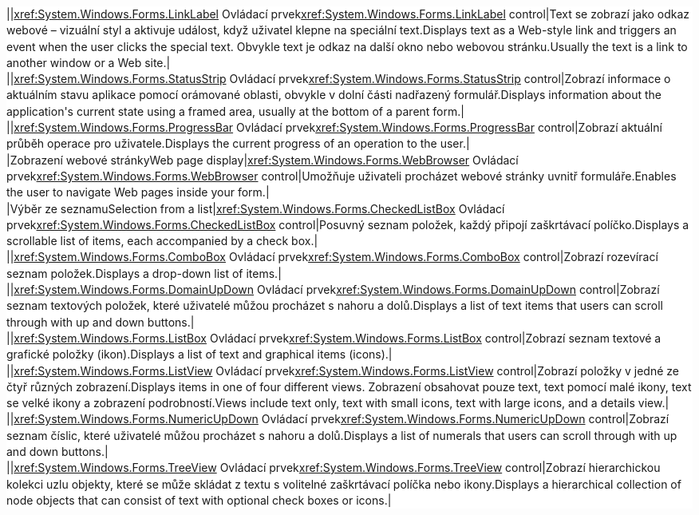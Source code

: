 ||<span data-ttu-id="0f2b4-133"><xref:System.Windows.Forms.LinkLabel> Ovládací prvek</span><span class="sxs-lookup"><span data-stu-id="0f2b4-133"><xref:System.Windows.Forms.LinkLabel> control</span></span>|<span data-ttu-id="0f2b4-134">Text se zobrazí jako odkaz webové – vizuální styl a aktivuje událost, když uživatel klepne na speciální text.</span><span class="sxs-lookup"><span data-stu-id="0f2b4-134">Displays text as a Web-style link and triggers an event when the user clicks the special text.</span></span> <span data-ttu-id="0f2b4-135">Obvykle text je odkaz na další okno nebo webovou stránku.</span><span class="sxs-lookup"><span data-stu-id="0f2b4-135">Usually the text is a link to another window or a Web site.</span></span>|  
||<span data-ttu-id="0f2b4-136"><xref:System.Windows.Forms.StatusStrip> Ovládací prvek</span><span class="sxs-lookup"><span data-stu-id="0f2b4-136"><xref:System.Windows.Forms.StatusStrip> control</span></span>|<span data-ttu-id="0f2b4-137">Zobrazí informace o aktuálním stavu aplikace pomocí orámované oblasti, obvykle v dolní části nadřazený formulář.</span><span class="sxs-lookup"><span data-stu-id="0f2b4-137">Displays information about the application's current state using a framed area, usually at the bottom of a parent form.</span></span>|  
||<span data-ttu-id="0f2b4-138"><xref:System.Windows.Forms.ProgressBar> Ovládací prvek</span><span class="sxs-lookup"><span data-stu-id="0f2b4-138"><xref:System.Windows.Forms.ProgressBar> control</span></span>|<span data-ttu-id="0f2b4-139">Zobrazí aktuální průběh operace pro uživatele.</span><span class="sxs-lookup"><span data-stu-id="0f2b4-139">Displays the current progress of an operation to the user.</span></span>|  
|<span data-ttu-id="0f2b4-140">Zobrazení webové stránky</span><span class="sxs-lookup"><span data-stu-id="0f2b4-140">Web page display</span></span>|<span data-ttu-id="0f2b4-141"><xref:System.Windows.Forms.WebBrowser> Ovládací prvek</span><span class="sxs-lookup"><span data-stu-id="0f2b4-141"><xref:System.Windows.Forms.WebBrowser> control</span></span>|<span data-ttu-id="0f2b4-142">Umožňuje uživateli procházet webové stránky uvnitř formuláře.</span><span class="sxs-lookup"><span data-stu-id="0f2b4-142">Enables the user to navigate Web pages inside your form.</span></span>|  
|<span data-ttu-id="0f2b4-143">Výběr ze seznamu</span><span class="sxs-lookup"><span data-stu-id="0f2b4-143">Selection from a list</span></span>|<span data-ttu-id="0f2b4-144"><xref:System.Windows.Forms.CheckedListBox> Ovládací prvek</span><span class="sxs-lookup"><span data-stu-id="0f2b4-144"><xref:System.Windows.Forms.CheckedListBox> control</span></span>|<span data-ttu-id="0f2b4-145">Posuvný seznam položek, každý připojí zaškrtávací políčko.</span><span class="sxs-lookup"><span data-stu-id="0f2b4-145">Displays a scrollable list of items, each accompanied by a check box.</span></span>|  
||<span data-ttu-id="0f2b4-146"><xref:System.Windows.Forms.ComboBox> Ovládací prvek</span><span class="sxs-lookup"><span data-stu-id="0f2b4-146"><xref:System.Windows.Forms.ComboBox> control</span></span>|<span data-ttu-id="0f2b4-147">Zobrazí rozevírací seznam položek.</span><span class="sxs-lookup"><span data-stu-id="0f2b4-147">Displays a drop-down list of items.</span></span>|  
||<span data-ttu-id="0f2b4-148"><xref:System.Windows.Forms.DomainUpDown> Ovládací prvek</span><span class="sxs-lookup"><span data-stu-id="0f2b4-148"><xref:System.Windows.Forms.DomainUpDown> control</span></span>|<span data-ttu-id="0f2b4-149">Zobrazí seznam textových položek, které uživatelé můžou procházet s nahoru a dolů.</span><span class="sxs-lookup"><span data-stu-id="0f2b4-149">Displays a list of text items that users can scroll through with up and down buttons.</span></span>|  
||<span data-ttu-id="0f2b4-150"><xref:System.Windows.Forms.ListBox> Ovládací prvek</span><span class="sxs-lookup"><span data-stu-id="0f2b4-150"><xref:System.Windows.Forms.ListBox> control</span></span>|<span data-ttu-id="0f2b4-151">Zobrazí seznam textové a grafické položky (ikon).</span><span class="sxs-lookup"><span data-stu-id="0f2b4-151">Displays a list of text and graphical items (icons).</span></span>|  
||<span data-ttu-id="0f2b4-152"><xref:System.Windows.Forms.ListView> Ovládací prvek</span><span class="sxs-lookup"><span data-stu-id="0f2b4-152"><xref:System.Windows.Forms.ListView> control</span></span>|<span data-ttu-id="0f2b4-153">Zobrazí položky v jedné ze čtyř různých zobrazení.</span><span class="sxs-lookup"><span data-stu-id="0f2b4-153">Displays items in one of four different views.</span></span> <span data-ttu-id="0f2b4-154">Zobrazení obsahovat pouze text, text pomocí malé ikony, text se velké ikony a zobrazení podrobností.</span><span class="sxs-lookup"><span data-stu-id="0f2b4-154">Views include text only, text with small icons, text with large icons, and a details view.</span></span>|  
||<span data-ttu-id="0f2b4-155"><xref:System.Windows.Forms.NumericUpDown> Ovládací prvek</span><span class="sxs-lookup"><span data-stu-id="0f2b4-155"><xref:System.Windows.Forms.NumericUpDown> control</span></span>|<span data-ttu-id="0f2b4-156">Zobrazí seznam číslic, které uživatelé můžou procházet s nahoru a dolů.</span><span class="sxs-lookup"><span data-stu-id="0f2b4-156">Displays a list of numerals that users can scroll through with up and down buttons.</span></span>|  
||<span data-ttu-id="0f2b4-157"><xref:System.Windows.Forms.TreeView> Ovládací prvek</span><span class="sxs-lookup"><span data-stu-id="0f2b4-157"><xref:System.Windows.Forms.TreeView> control</span></span>|<span data-ttu-id="0f2b4-158">Zobrazí hierarchickou kolekci uzlu objekty, které se může skládat z textu s volitelné zaškrtávací políčka nebo ikony.</span><span class="sxs-lookup"><span data-stu-id="0f2b4-158">Displays a hierarchical collection of node objects that can consist of text with optional check boxes or icons.</span></span>|  
